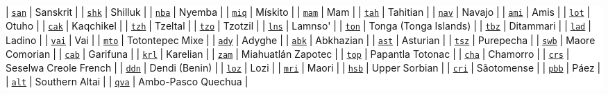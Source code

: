 | [`san`](http://www-01.sil.org/iso639-3/documentation.asp?id=san) | Sanskrit |
| [`shk`](http://www-01.sil.org/iso639-3/documentation.asp?id=shk) | Shilluk |
| [`nba`](http://www-01.sil.org/iso639-3/documentation.asp?id=nba) | Nyemba |
| [`miq`](http://www-01.sil.org/iso639-3/documentation.asp?id=miq) | Mískito |
| [`mam`](http://www-01.sil.org/iso639-3/documentation.asp?id=mam) | Mam |
| [`tah`](http://www-01.sil.org/iso639-3/documentation.asp?id=tah) | Tahitian |
| [`nav`](http://www-01.sil.org/iso639-3/documentation.asp?id=nav) | Navajo |
| [`ami`](http://www-01.sil.org/iso639-3/documentation.asp?id=ami) | Amis |
| [`lot`](http://www-01.sil.org/iso639-3/documentation.asp?id=lot) | Otuho |
| [`cak`](http://www-01.sil.org/iso639-3/documentation.asp?id=cak) | Kaqchikel |
| [`tzh`](http://www-01.sil.org/iso639-3/documentation.asp?id=tzh) | Tzeltal |
| [`tzo`](http://www-01.sil.org/iso639-3/documentation.asp?id=tzo) | Tzotzil |
| [`lns`](http://www-01.sil.org/iso639-3/documentation.asp?id=lns) | Lamnso' |
| [`ton`](http://www-01.sil.org/iso639-3/documentation.asp?id=ton) | Tonga (Tonga Islands) |
| [`tbz`](http://www-01.sil.org/iso639-3/documentation.asp?id=tbz) | Ditammari |
| [`lad`](http://www-01.sil.org/iso639-3/documentation.asp?id=lad) | Ladino |
| [`vai`](http://www-01.sil.org/iso639-3/documentation.asp?id=vai) | Vai |
| [`mto`](http://www-01.sil.org/iso639-3/documentation.asp?id=mto) | Totontepec Mixe |
| [`ady`](http://www-01.sil.org/iso639-3/documentation.asp?id=ady) | Adyghe |
| [`abk`](http://www-01.sil.org/iso639-3/documentation.asp?id=abk) | Abkhazian |
| [`ast`](http://www-01.sil.org/iso639-3/documentation.asp?id=ast) | Asturian |
| [`tsz`](http://www-01.sil.org/iso639-3/documentation.asp?id=tsz) | Purepecha |
| [`swb`](http://www-01.sil.org/iso639-3/documentation.asp?id=swb) | Maore Comorian |
| [`cab`](http://www-01.sil.org/iso639-3/documentation.asp?id=cab) | Garifuna |
| [`krl`](http://www-01.sil.org/iso639-3/documentation.asp?id=krl) | Karelian |
| [`zam`](http://www-01.sil.org/iso639-3/documentation.asp?id=zam) | Miahuatlán Zapotec |
| [`top`](http://www-01.sil.org/iso639-3/documentation.asp?id=top) | Papantla Totonac |
| [`cha`](http://www-01.sil.org/iso639-3/documentation.asp?id=cha) | Chamorro |
| [`crs`](http://www-01.sil.org/iso639-3/documentation.asp?id=crs) | Seselwa Creole French |
| [`ddn`](http://www-01.sil.org/iso639-3/documentation.asp?id=ddn) | Dendi (Benin) |
| [`loz`](http://www-01.sil.org/iso639-3/documentation.asp?id=loz) | Lozi |
| [`mri`](http://www-01.sil.org/iso639-3/documentation.asp?id=mri) | Maori |
| [`hsb`](http://www-01.sil.org/iso639-3/documentation.asp?id=hsb) | Upper Sorbian |
| [`cri`](http://www-01.sil.org/iso639-3/documentation.asp?id=cri) | Sãotomense |
| [`pbb`](http://www-01.sil.org/iso639-3/documentation.asp?id=pbb) | Páez |
| [`alt`](http://www-01.sil.org/iso639-3/documentation.asp?id=alt) | Southern Altai |
| [`qva`](http://www-01.sil.org/iso639-3/documentation.asp?id=qva) | Ambo-Pasco Quechua |